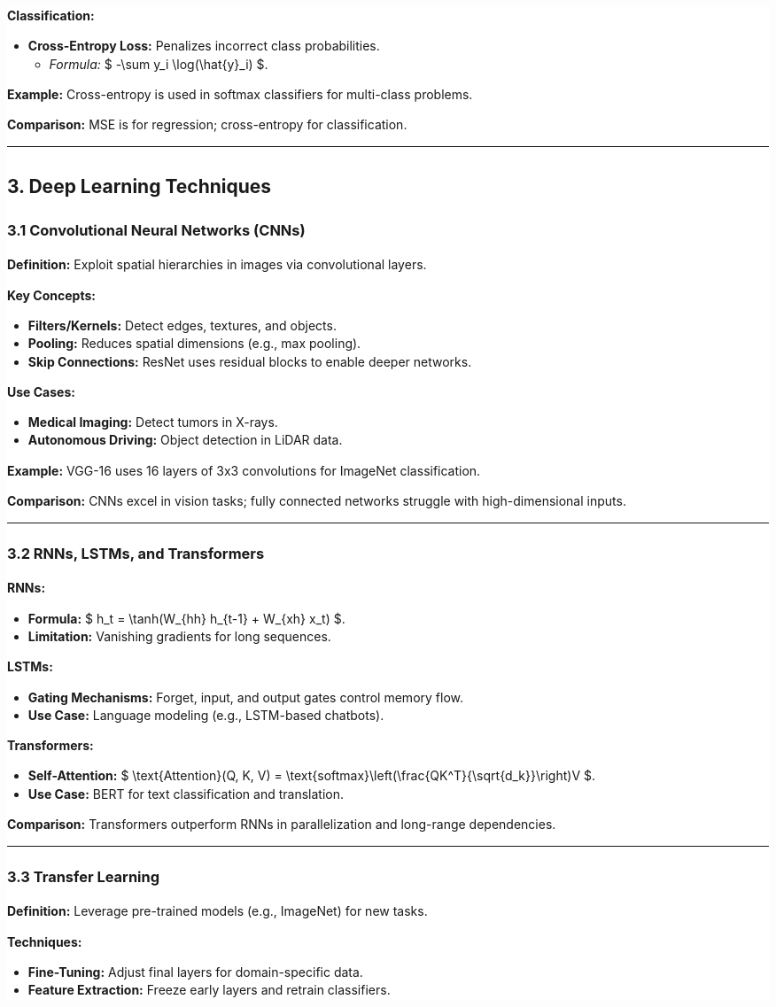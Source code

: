 **Classification:**  
- **Cross-Entropy Loss:** Penalizes incorrect class probabilities.  
  - *Formula:* $ -\sum y_i \log(\hat{y}_i) $.  

**Example:** Cross-entropy is used in softmax classifiers for multi-class problems.  

**Comparison:** MSE is for regression; cross-entropy for classification.  

---

## 3. Deep Learning Techniques  

### 3.1 Convolutional Neural Networks (CNNs)  
**Definition:** Exploit spatial hierarchies in images via convolutional layers.  

**Key Concepts:**  
- **Filters/Kernels:** Detect edges, textures, and objects.  
- **Pooling:** Reduces spatial dimensions (e.g., max pooling).  
- **Skip Connections:** ResNet uses residual blocks to enable deeper networks.  

**Use Cases:**  
- **Medical Imaging:** Detect tumors in X-rays.  
- **Autonomous Driving:** Object detection in LiDAR data.  

**Example:** VGG-16 uses 16 layers of 3x3 convolutions for ImageNet classification.  

**Comparison:** CNNs excel in vision tasks; fully connected networks struggle with high-dimensional inputs.  

---

### 3.2 RNNs, LSTMs, and Transformers  
**RNNs:**  
- **Formula:** $ h_t = \tanh(W_{hh} h_{t-1} + W_{xh} x_t) $.  
- **Limitation:** Vanishing gradients for long sequences.  

**LSTMs:**  
- **Gating Mechanisms:** Forget, input, and output gates control memory flow.  
- **Use Case:** Language modeling (e.g., LSTM-based chatbots).  

**Transformers:**  
- **Self-Attention:** $ \text{Attention}(Q, K, V) = \text{softmax}\left(\frac{QK^T}{\sqrt{d_k}}\right)V $.  
- **Use Case:** BERT for text classification and translation.  

**Comparison:** Transformers outperform RNNs in parallelization and long-range dependencies.  

---

### 3.3 Transfer Learning  
**Definition:** Leverage pre-trained models (e.g., ImageNet) for new tasks.  

**Techniques:**  
- **Fine-Tuning:** Adjust final layers for domain-specific data.  
- **Feature Extraction:** Freeze early layers and retrain classifiers.  
